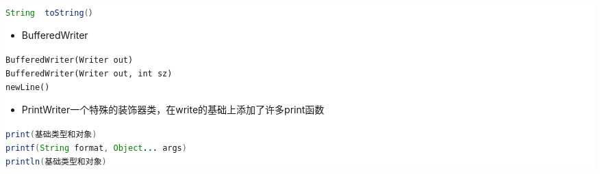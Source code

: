 ```java
String	toString(）
```
* BufferedWriter
```
BufferedWriter(Writer out)
BufferedWriter(Writer out, int sz)
newLine()
```

* PrintWriter一个特殊的装饰器类，在write的基础上添加了许多print函数
```java
print(基础类型和对象)
printf(String format, Object... args)
println(基础类型和对象)
```
